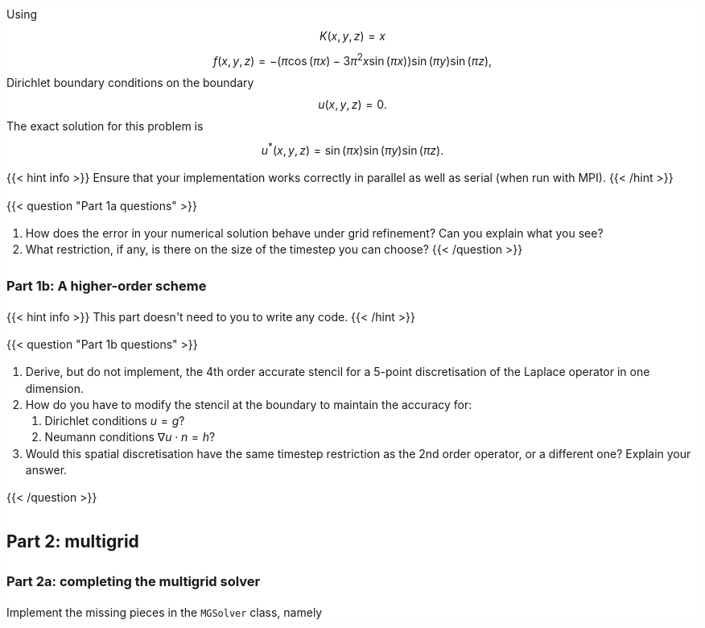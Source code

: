 Using
$$
K(x, y, z) = x
$$
$$
f(x, y, z) =  -(\pi \cos(\pi x)-3\pi^2x\sin(\pi x))\sin(\pi y)\sin(\pi z),
$$
Dirichlet boundary conditions on the boundary
$$
u(x, y, z) = 0.
$$
The exact solution for this
problem is
$$
u^*(x, y, z) = \sin(\pi x)\sin(\pi y)\sin(\pi z).
$$

{{< hint info >}}
Ensure that your implementation works correctly in parallel as well as
serial (when run with MPI).
{{< /hint >}}

{{< question "Part 1a questions" >}}
1. How does the error in your numerical solution behave under grid
   refinement? Can you explain what you see?
2. What restriction, if any, is there on the size of the timestep you can
   choose?
{{< /question >}}

### Part 1b: A higher-order scheme

{{< hint info >}}
This part doesn't need to you to write any code.
{{< /hint >}}

{{< question "Part 1b questions" >}}

1. Derive, but do not implement, the 4th order accurate stencil for a
   5-point discretisation of the Laplace operator in one dimension.
1. How do you have to modify the stencil at the boundary to maintain the
   accuracy for:
    1. Dirichlet conditions $u = g$?
    1. Neumann conditions $\nabla u \cdot n = h$?
1. Would this spatial discretisation have the same timestep restriction
   as the 2nd order operator, or a different one? Explain your answer.

{{< /question >}}

## Part 2: multigrid

### Part 2a: completing the multigrid solver
Implement the missing pieces in the `MGSolver` class, namely
